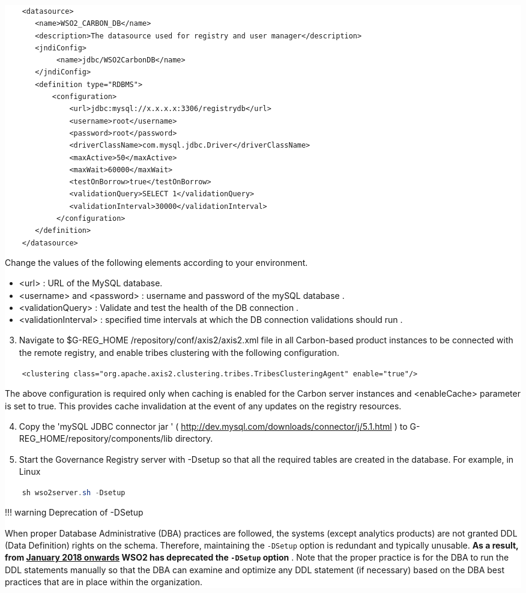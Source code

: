 ``` html/xml
    <datasource>
       <name>WSO2_CARBON_DB</name>
       <description>The datasource used for registry and user manager</description>
       <jndiConfig>
            <name>jdbc/WSO2CarbonDB</name>
       </jndiConfig>
       <definition type="RDBMS">
           <configuration>
               <url>jdbc:mysql://x.x.x.x:3306/registrydb</url>
               <username>root</username>
               <password>root</password>
               <driverClassName>com.mysql.jdbc.Driver</driverClassName>
               <maxActive>50</maxActive>
               <maxWait>60000</maxWait>
               <testOnBorrow>true</testOnBorrow>
               <validationQuery>SELECT 1</validationQuery>
               <validationInterval>30000</validationInterval>
            </configuration>
       </definition>
    </datasource>
```

Change the values of the following elements according to your environment.

-   &lt;url&gt; : URL of the MySQL database.
-   &lt;username&gt; and &lt;password&gt; : username and password of the mySQL database .
-   &lt;validationQuery&gt; : Validate and test the health of the DB connection .
-   &lt;validationInterval&gt; : specified time intervals at which the DB connection validations should run .

3. Navigate to $G-REG\_HOME /repository/conf/axis2/axis2.xml file in all Carbon-based product instances to be connected with the remote registry, and enable tribes clustering with the following configuration.

``` html/xml
    <clustering class="org.apache.axis2.clustering.tribes.TribesClusteringAgent" enable="true"/>
```

The above configuration is required only when caching is enabled for the Carbon server instances and &lt;enableCache&gt; parameter is set to true. This provides cache invalidation at the event of any updates on the registry resources.

4. Copy the 'mySQL JDBC connector jar ' ( <http://dev.mysql.com/downloads/connector/j/5.1.html> ) to G-REG\_HOME/repository/components/lib directory.

5. Start the Governance Registry server with -Dsetup so that all the required tables are created in the database. For example, in Linux

``` java
    sh wso2server.sh -Dsetup
```

!!! warning
Deprecation of -DSetup

When proper Database Administrative (DBA) practices are followed, the systems (except analytics products) are not granted DDL (Data Definition) rights on the schema. Therefore, maintaining the `-DSetup` option is redundant and typically unusable. **As a result, from [January 2018 onwards](https://wso2.com/products/carbon/release-matrix/) WSO2 has deprecated the `-DSetup` option** . Note that the proper practice is for the DBA to run the DDL statements manually so that the DBA can examine and optimize any DDL statement (if necessary) based on the DBA best practices that are in place within the organization.
